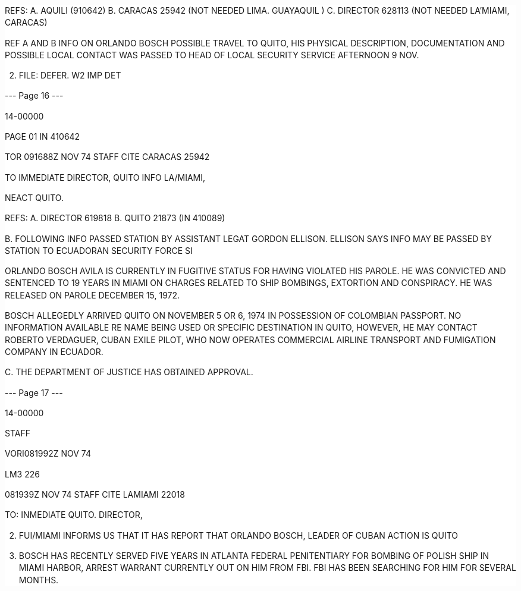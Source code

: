 REFS: A. AQUILI (910642)
B. CARACAS 25942 (NOT NEEDED LIMA. GUAYAQUIL )
C. DIRECTOR 628113 (NOT NEEDED LAʼMIAMI, CARACAS)

REF A AND B INFO ON ORLANDO BOSCH POSSIBLE TRAVEL TO QUITO, HIS PHYSICAL DESCRIPTION, DOCUMENTATION AND POSSIBLE LOCAL CONTACT WAS PASSED TO HEAD OF LOCAL SECURITY SERVICE AFTERNOON 9 NOV.

2. FILE: DEFER. W2 IMP DET

--- Page 16 ---

14-00000

PAGE 01
IN 410642

TOR 091688Z NOV 74 STAFF
CITE CARACAS 25942

TO IMMEDIATE DIRECTOR, QUITO INFO LA/MIAMI,

NEACT QUITO.

REFS: A. DIRECTOR 619818
B. QUITO 21873 (IN 410089)

B. FOLLOWING INFO PASSED STATION BY ASSISTANT LEGAT GORDON ELLISON. ELLISON SAYS INFO MAY BE PASSED BY STATION TO ECUADORAN SECURITY FORCE SI

ORLANDO BOSCH AVILA IS CURRENTLY IN FUGITIVE STATUS FOR HAVING VIOLATED HIS PAROLE. HE WAS CONVICTED AND SENTENCED TO 19 YEARS IN MIAMI ON CHARGES RELATED TO SHIP BOMBINGS, EXTORTION AND CONSPIRACY. HE WAS RELEASED ON PAROLE DECEMBER 15, 1972.

BOSCH ALLEGEDLY ARRIVED QUITO ON NOVEMBER 5 OR 6, 1974 IN POSSESSION OF COLOMBIAN PASSPORT. NO INFORMATION AVAILABLE RE NAME BEING USED OR SPECIFIC DESTINATION IN QUITO, HOWEVER, HE MAY CONTACT ROBERTO VERDAGUER, CUBAN EXILE PILOT, WHO NOW OPERATES COMMERCIAL AIRLINE TRANSPORT AND FUMIGATION COMPANY IN ECUADOR.

C. THE DEPARTMENT OF JUSTICE HAS OBTAINED APPROVAL.

--- Page 17 ---

14-00000

STAFF

VORI081992Z NOV 74

LM3 226

081939Z NOV 74 STAFF
CITE LAMIAMI 22018

TO: INMEDIATE QUITO. DIRECTOR,

2. FUI/MIAMI INFORMS US THAT IT HAS REPORT THAT ORLANDO BOSCH, LEADER OF CUBAN ACTION IS QUITO

3. BOSCH HAS RECENTLY SERVED FIVE YEARS IN ATLANTA FEDERAL PENITENTIARY FOR BOMBING OF POLISH SHIP IN MIAMI HARBOR, ARREST WARRANT CURRENTLY OUT ON HIM FROM FBI. FBI HAS BEEN SEARCHING FOR HIM FOR SEVERAL MONTHS.
